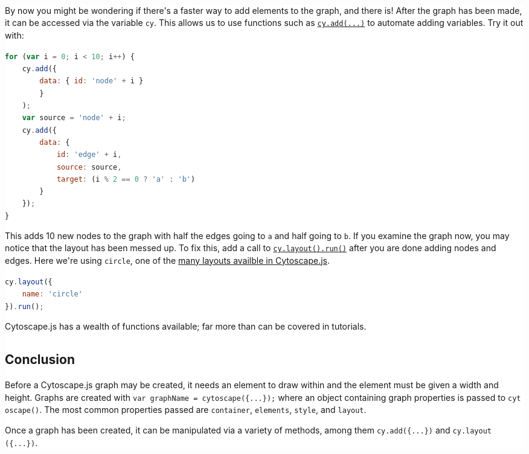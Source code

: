 By now you might be wondering if there's a faster way to add elements to the graph, and there is!
After the graph has been made, it can be accessed via the variable `cy`.
This allows us to use functions such as [`cy.add(...)`](http://js.cytoscape.org/#cy.add) to automate adding variables.
Try it out with:

```javascript
for (var i = 0; i < 10; i++) {
    cy.add({
        data: { id: 'node' + i }
        }
    );
    var source = 'node' + i;
    cy.add({
        data: {
            id: 'edge' + i,
            source: source,
            target: (i % 2 == 0 ? 'a' : 'b')
        }
    });
}
```

This adds 10 new nodes to the graph with half the edges going to `a` and half going to `b`.
If you examine the graph now, you may notice that the layout has been messed up.
To fix this, add a call to [`cy.layout().run()`](http://js.cytoscape.org/#cy.layout) after you are done adding nodes and edges.
Here we're using `circle`, one of the [many layouts availble in Cytoscape.js](http://js.cytoscape.org/#layouts).

```javascript
cy.layout({
    name: 'circle'
}).run();
```

Cytoscape.js has a wealth of functions available; far more than can be covered in tutorials.


## Conclusion
Before a Cytoscape.js graph may be created, it needs an element to draw within and the element must be given a width and height.
Graphs are created with `var graphName = cytoscape({...});` where an object containing graph properties is passed to `cytoscape()`.
The most common properties passed are `container`, `elements`, `style`, and `layout`.

Once a graph has been created, it can be manipulated via a variety of methods, among them `cy.add({...})` and `cy.layout({...})`.


